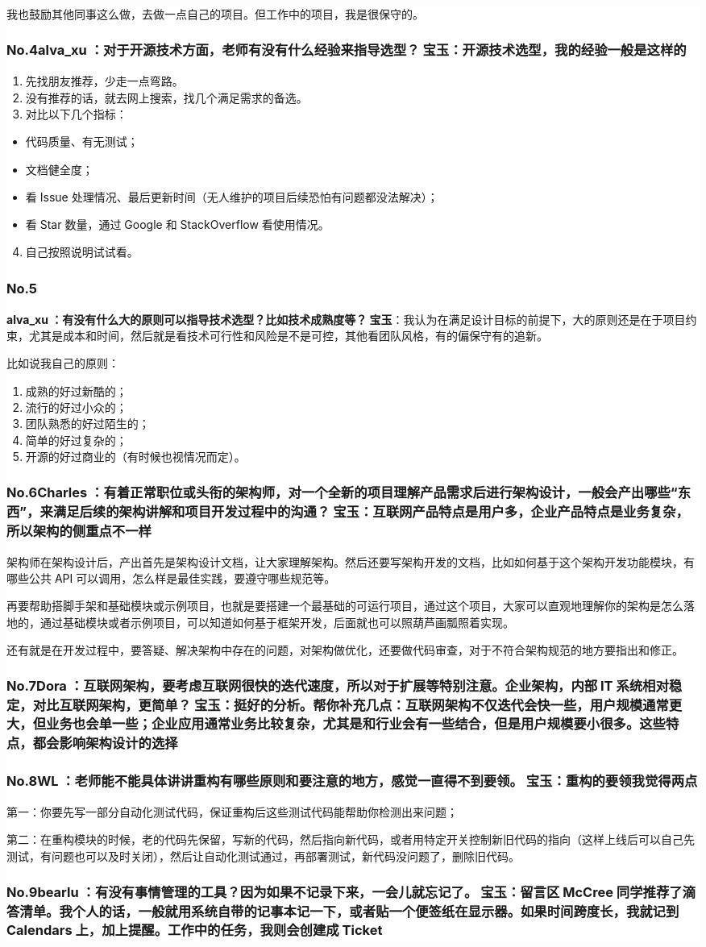 我也鼓励其他同事这么做，去做一点自己的项目。但工作中的项目，我是很保守的。

### No.4**alva_xu **：对于开源技术方面，老师有没有什么经验来指导选型？** 宝玉**：开源技术选型，我的经验一般是这样的

1. 先找朋友推荐，少走一点弯路。
1. 没有推荐的话，就去网上搜索，找几个满足需求的备选。
1. 对比以下几个指标：

- 代码质量、有无测试；

- 文档健全度；

- 看 Issue 处理情况、最后更新时间（无人维护的项目后续恐怕有问题都没法解决）；

- 看 Star 数量，通过 Google 和 StackOverflow 看使用情况。

4. 自己按照说明试试看。

### No.5

**alva_xu **：有没有什么大的原则可以指导技术选型？比如技术成熟度等？** 宝玉**：我认为在满足设计目标的前提下，大的原则还是在于项目约束，尤其是成本和时间，然后就是看技术可行性和风险是不是可控，其他看团队风格，有的偏保守有的追新。

比如说我自己的原则：

1. 成熟的好过新酷的；
1. 流行的好过小众的；
1. 团队熟悉的好过陌生的；
1. 简单的好过复杂的；
1. 开源的好过商业的（有时候也视情况而定）。

### No.6**Charles **：有着正常职位或头衔的架构师，对一个全新的项目理解产品需求后进行架构设计，一般会产出哪些“东西”，来满足后续的架构讲解和项目开发过程中的沟通？** 宝玉**：互联网产品特点是用户多，企业产品特点是业务复杂，所以架构的侧重点不一样

架构师在架构设计后，产出首先是架构设计文档，让大家理解架构。然后还要写架构开发的文档，比如如何基于这个架构开发功能模块，有哪些公共 API 可以调用，怎么样是最佳实践，要遵守哪些规范等。

再要帮助搭脚手架和基础模块或示例项目，也就是要搭建一个最基础的可运行项目，通过这个项目，大家可以直观地理解你的架构是怎么落地的，通过基础模块或者示例项目，可以知道如何基于框架开发，后面就也可以照葫芦画瓢照着实现。

还有就是在开发过程中，要答疑、解决架构中存在的问题，对架构做优化，还要做代码审查，对于不符合架构规范的地方要指出和修正。

### No.7**Dora **：互联网架构，要考虑互联网很快的迭代速度，所以对于扩展等特别注意。企业架构，内部 IT 系统相对稳定，对比互联网架构，更简单？** 宝玉**：挺好的分析。帮你补充几点：互联网架构不仅迭代会快一些，用户规模通常更大，但业务也会单一些；企业应用通常业务比较复杂，尤其是和行业会有一些结合，但是用户规模要小很多。这些特点，都会影响架构设计的选择

### No.8**WL **：老师能不能具体讲讲重构有哪些原则和要注意的地方，感觉一直得不到要领。** 宝玉**：重构的要领我觉得两点

第一：你要先写一部分自动化测试代码，保证重构后这些测试代码能帮助你检测出来问题；

第二：在重构模块的时候，老的代码先保留，写新的代码，然后指向新代码，或者用特定开关控制新旧代码的指向（这样上线后可以自己先测试，有问题也可以及时关闭），然后让自动化测试通过，再部署测试，新代码没问题了，删除旧代码。

### No.9**bearlu **：有没有事情管理的工具？因为如果不记录下来，一会儿就忘记了。** 宝玉**：留言区 McCree 同学推荐了滴答清单。我个人的话，一般就用系统自带的记事本记一下，或者贴一个便签纸在显示器。如果时间跨度长，我就记到 Calendars 上，加上提醒。工作中的任务，我则会创建成 Ticket
